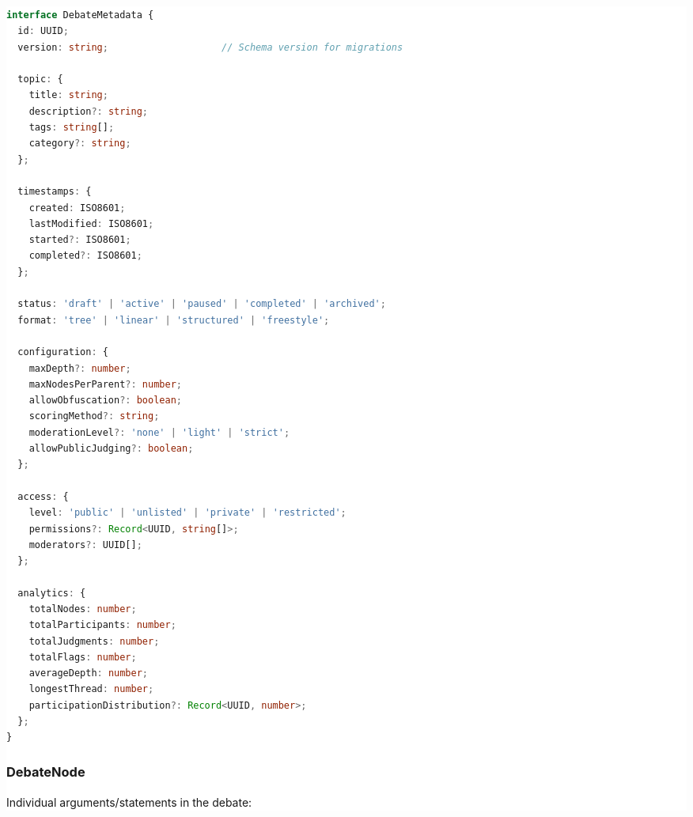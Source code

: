 ```typescript
interface DebateMetadata {
  id: UUID;
  version: string;                    // Schema version for migrations
  
  topic: {
    title: string;
    description?: string;
    tags: string[];
    category?: string;
  };
  
  timestamps: {
    created: ISO8601;
    lastModified: ISO8601;
    started?: ISO8601;
    completed?: ISO8601;
  };
  
  status: 'draft' | 'active' | 'paused' | 'completed' | 'archived';
  format: 'tree' | 'linear' | 'structured' | 'freestyle';
  
  configuration: {
    maxDepth?: number;
    maxNodesPerParent?: number;
    allowObfuscation?: boolean;
    scoringMethod?: string;
    moderationLevel?: 'none' | 'light' | 'strict';
    allowPublicJudging?: boolean;
  };
  
  access: {
    level: 'public' | 'unlisted' | 'private' | 'restricted';
    permissions?: Record<UUID, string[]>;
    moderators?: UUID[];
  };
  
  analytics: {
    totalNodes: number;
    totalParticipants: number;
    totalJudgments: number;
    totalFlags: number;
    averageDepth: number;
    longestThread: number;
    participationDistribution?: Record<UUID, number>;
  };
}
```

### DebateNode
Individual arguments/statements in the debate:

